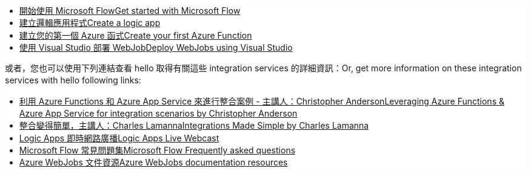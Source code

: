 * [<span data-ttu-id="eef2b-220">開始使用 Microsoft Flow</span><span class="sxs-lookup"><span data-stu-id="eef2b-220">Get started with Microsoft Flow</span></span>](https://flow.microsoft.com/en-us/documentation/getting-started/)
* [<span data-ttu-id="eef2b-221">建立邏輯應用程式</span><span class="sxs-lookup"><span data-stu-id="eef2b-221">Create a logic app</span></span>](../logic-apps/logic-apps-create-a-logic-app.md)
* [<span data-ttu-id="eef2b-222">建立您的第一個 Azure 函式</span><span class="sxs-lookup"><span data-stu-id="eef2b-222">Create your first Azure Function</span></span>](functions-create-first-azure-function.md)
* [<span data-ttu-id="eef2b-223">使用 Visual Studio 部署 WebJob</span><span class="sxs-lookup"><span data-stu-id="eef2b-223">Deploy WebJobs using Visual Studio</span></span>](../app-service-web/websites-dotnet-deploy-webjobs.md)

<span data-ttu-id="eef2b-224">或者，您也可以使用下列連結查看 hello 取得有關這些 integration services 的詳細資訊：</span><span class="sxs-lookup"><span data-stu-id="eef2b-224">Or, get more information on these integration services with hello following links:</span></span>

* [<span data-ttu-id="eef2b-225">利用 Azure Functions 和 Azure App Service 來進行整合案例 - 主講人：Christopher Anderson</span><span class="sxs-lookup"><span data-stu-id="eef2b-225">Leveraging Azure Functions & Azure App Service for integration scenarios by Christopher Anderson</span></span>](http://www.biztalk360.com/integrate-2016-resources/leveraging-azure-functions-azure-app-service-integration-scenarios/)
* [<span data-ttu-id="eef2b-226">整合變得簡單，主講人：Charles Lamanna</span><span class="sxs-lookup"><span data-stu-id="eef2b-226">Integrations Made Simple by Charles Lamanna</span></span>](http://www.biztalk360.com/integrate-2016-resources/integrations-made-simple/)
* [<span data-ttu-id="eef2b-227">Logic Apps 即時網路廣播</span><span class="sxs-lookup"><span data-stu-id="eef2b-227">Logic Apps Live Webcast</span></span>](http://aka.ms/logicappslive)
* [<span data-ttu-id="eef2b-228">Microsoft Flow 常見問題集</span><span class="sxs-lookup"><span data-stu-id="eef2b-228">Microsoft Flow Frequently asked questions</span></span>](https://flow.microsoft.com/documentation/frequently-asked-questions/)
* [<span data-ttu-id="eef2b-229">Azure WebJobs 文件資源</span><span class="sxs-lookup"><span data-stu-id="eef2b-229">Azure WebJobs documentation resources</span></span>](../app-service-web/websites-webjobs-resources.md)

